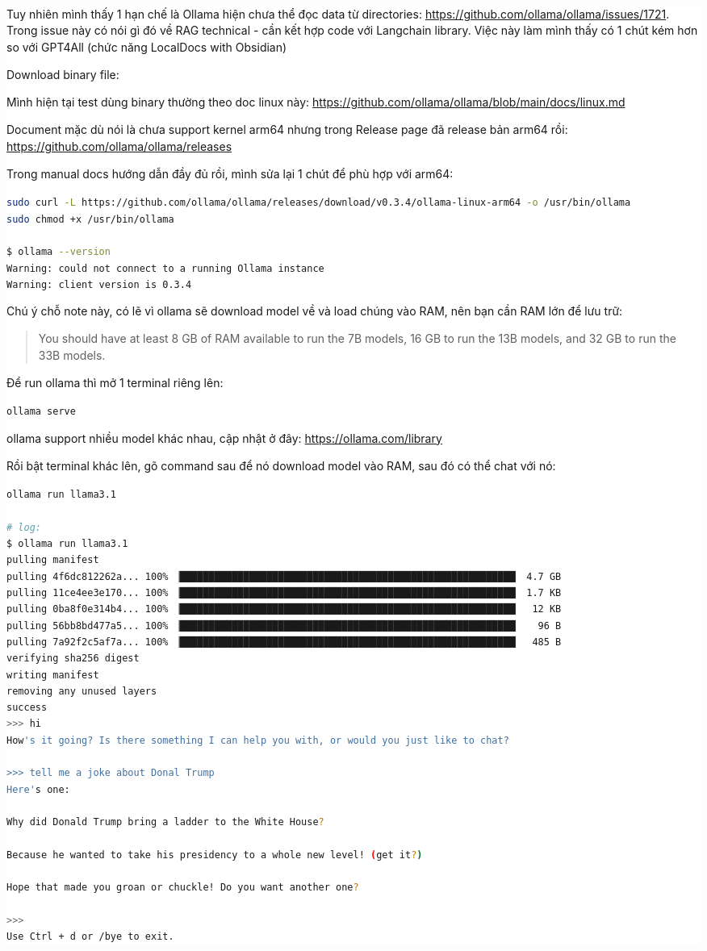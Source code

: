 Tuy nhiên mình thấy 1 hạn chế là Ollama hiện chưa thể đọc data từ directories: https://github.com/ollama/ollama/issues/1721. Trong issue này có nói gì đó về RAG technical - cần kết hợp code với Langchain library. Việc này làm mình thấy có 1 chút kém hơn so với GPT4All (chức năng LocalDocs with Obsidian)

Download binary file:

Mình hiện tại test dùng binary thường theo doc linux này: https://github.com/ollama/ollama/blob/main/docs/linux.md

Document mặc dù nói là chưa support kernel arm64 nhưng trong Release page đã release bản arm64 rồi: https://github.com/ollama/ollama/releases

Trong manual docs hướng dẫn đầy đủ rồi, mình sửa lại 1 chút để phù hợp với arm64:

```sh
sudo curl -L https://github.com/ollama/ollama/releases/download/v0.3.4/ollama-linux-arm64 -o /usr/bin/ollama
sudo chmod +x /usr/bin/ollama

$ ollama --version
Warning: could not connect to a running Ollama instance
Warning: client version is 0.3.4
```

Chú ý chỗ note này, có lẽ vì ollama sẽ download model về và load chúng vào RAM, nên bạn cần RAM lớn để lưu trữ:
> You should have at least 8 GB of RAM available to run the 7B models, 16 GB to run the 13B models, and 32 GB to run the 33B models.


Để run ollama thì mở 1 terminal riêng lên:

```sh
ollama serve
```

ollama support nhiều model khác nhau, cập nhật ở đây: https://ollama.com/library

Rồi bật terminal khác lên, gõ command sau để nó download model vào RAM, sau đó có thể chat với nó:

```sh
ollama run llama3.1

# log:
$ ollama run llama3.1
pulling manifest
pulling 4f6dc812262a... 100% ▕██████████████████████████████████████████████████████████▏ 4.7 GB
pulling 11ce4ee3e170... 100% ▕██████████████████████████████████████████████████████████▏ 1.7 KB
pulling 0ba8f0e314b4... 100% ▕██████████████████████████████████████████████████████████▏  12 KB
pulling 56bb8bd477a5... 100% ▕██████████████████████████████████████████████████████████▏   96 B
pulling 7a92f2c5af7a... 100% ▕██████████████████████████████████████████████████████████▏  485 B
verifying sha256 digest
writing manifest
removing any unused layers
success
>>> hi
How's it going? Is there something I can help you with, or would you just like to chat?

>>> tell me a joke about Donal Trump
Here's one:

Why did Donald Trump bring a ladder to the White House?

Because he wanted to take his presidency to a whole new level! (get it?)

Hope that made you groan or chuckle! Do you want another one?

>>>
Use Ctrl + d or /bye to exit.
```